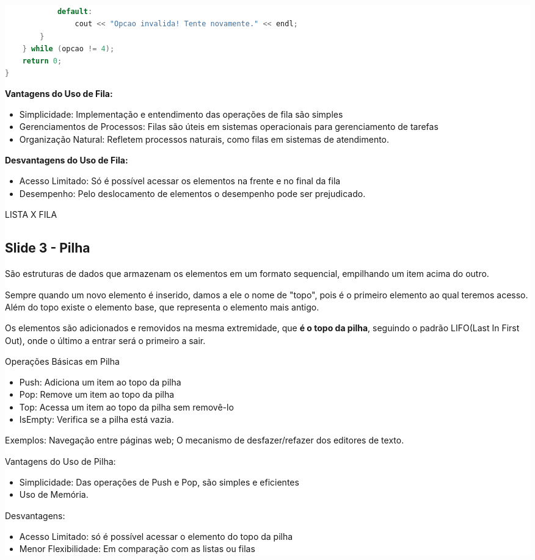 ```cpp
            default:
                cout << "Opcao invalida! Tente novamente." << endl;
        }
    } while (opcao != 4);
    return 0;
}

```

**Vantagens do Uso de Fila:**
- Simplicidade: Implementação e entendimento das operações de fila são simples
- Gerenciamentos de Processos: Filas são úteis em sistemas operacionais para gerenciamento de tarefas
- Organização Natural: Refletem processos naturais, como filas em sistemas de atendimento.

**Desvantagens do Uso de Fila:**
- Acesso Limitado: Só é possível acessar os elementos na frente e no final da fila
- Desempenho: Pelo deslocamento de elementos o desempenho pode ser prejudicado.

LISTA X FILA
```cpp

```

```cpp

```


## Slide 3 - Pilha
São estruturas de dados que armazenam os elementos em um formato sequencial, empilhando um item acima do outro. 

Sempre quando um novo elemento é inserido, damos a ele o nome de "topo", pois é o primeiro elemento ao qual teremos acesso.
Além do topo existe o elemento base, que representa o elemento mais antigo.

Os elementos são adicionados e removidos na mesma extremidade, que **é o topo da pilha**, seguindo o padrão LIFO(Last In First Out), onde o último a entrar será o primeiro a sair.

Operações Básicas em Pilha
- Push: Adiciona um item ao topo da pilha
- Pop: Remove um item ao topo da pilha
- Top: Acessa um item ao topo da pilha sem removê-lo
- IsEmpty: Verifica se a pilha está vazia.

Exemplos: Navegação entre páginas web; O mecanismo de desfazer/refazer dos editores de texto.

Vantagens do Uso de Pilha:
- Simplicidade: Das operações de Push e Pop, são simples e eficientes
- Uso de Memória.

Desvantagens:
- Acesso Limitado: só é possível acessar o elemento do topo da pilha
- Menor Flexibilidade: Em comparação com as listas ou filas
